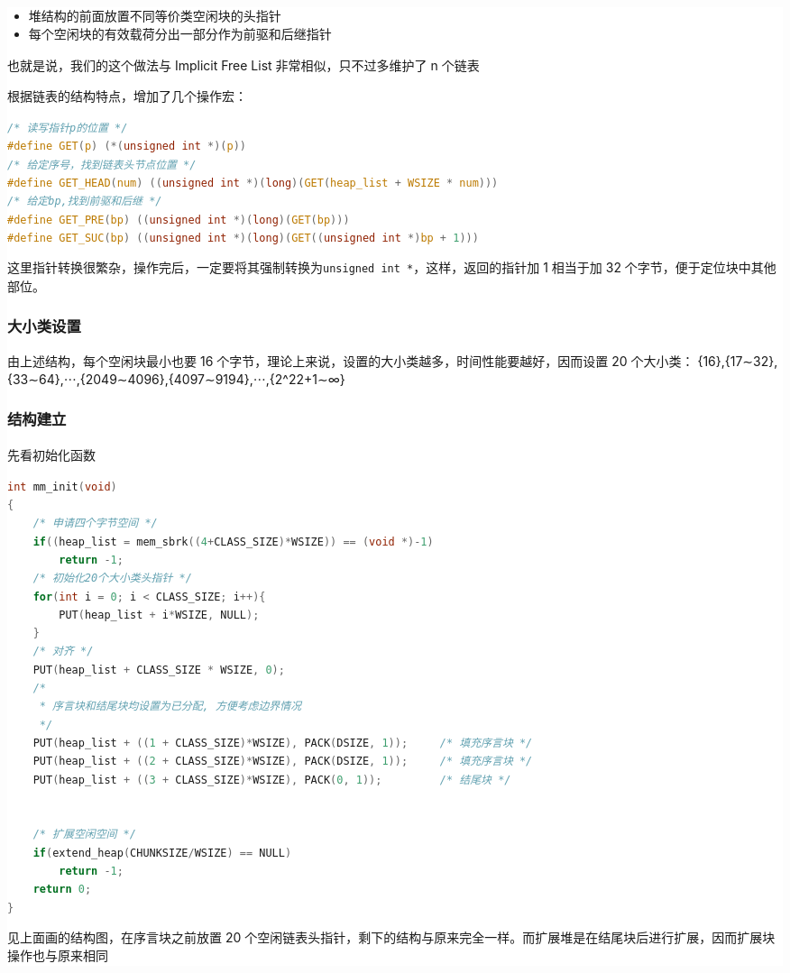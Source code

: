 - 堆结构的前面放置不同等价类空闲块的头指针
- 每个空闲块的有效载荷分出一部分作为前驱和后继指针

也就是说，我们的这个做法与 Implicit Free List 非常相似，只不过多维护了 n 个链表

根据链表的结构特点，增加了几个操作宏：

```c
/* 读写指针p的位置 */
#define GET(p) (*(unsigned int *)(p))
/* 给定序号，找到链表头节点位置 */
#define GET_HEAD(num) ((unsigned int *)(long)(GET(heap_list + WSIZE * num)))
/* 给定bp,找到前驱和后继 */
#define GET_PRE(bp) ((unsigned int *)(long)(GET(bp)))
#define GET_SUC(bp) ((unsigned int *)(long)(GET((unsigned int *)bp + 1)))
```

这里指针转换很繁杂，操作完后，一定要将其强制转换为`unsigned int *`，这样，返回的指针加 1 相当于加 32 个字节，便于定位块中其他部位。

### 大小类设置

由上述结构，每个空闲块最小也要 16 个字节，理论上来说，设置的大小类越多，时间性能要越好，因而设置 20 个大小类： {16},{17∼32},{33∼64},⋯,{2049∼4096},{4097∼9194},⋯,{2^22+1∼∞}

### 结构建立

先看初始化函数

```c
int mm_init(void)
{
    /* 申请四个字节空间 */
    if((heap_list = mem_sbrk((4+CLASS_SIZE)*WSIZE)) == (void *)-1)
        return -1;
    /* 初始化20个大小类头指针 */
    for(int i = 0; i < CLASS_SIZE; i++){
        PUT(heap_list + i*WSIZE, NULL);
    }
    /* 对齐 */
    PUT(heap_list + CLASS_SIZE * WSIZE, 0);
    /* 
     * 序言块和结尾块均设置为已分配, 方便考虑边界情况
     */
    PUT(heap_list + ((1 + CLASS_SIZE)*WSIZE), PACK(DSIZE, 1));     /* 填充序言块 */
    PUT(heap_list + ((2 + CLASS_SIZE)*WSIZE), PACK(DSIZE, 1));     /* 填充序言块 */
    PUT(heap_list + ((3 + CLASS_SIZE)*WSIZE), PACK(0, 1));         /* 结尾块 */


    /* 扩展空闲空间 */
    if(extend_heap(CHUNKSIZE/WSIZE) == NULL)
        return -1;
    return 0;
}
```

见上面画的结构图，在序言块之前放置 20 个空闲链表头指针，剩下的结构与原来完全一样。而扩展堆是在结尾块后进行扩展，因而扩展块操作也与原来相同
